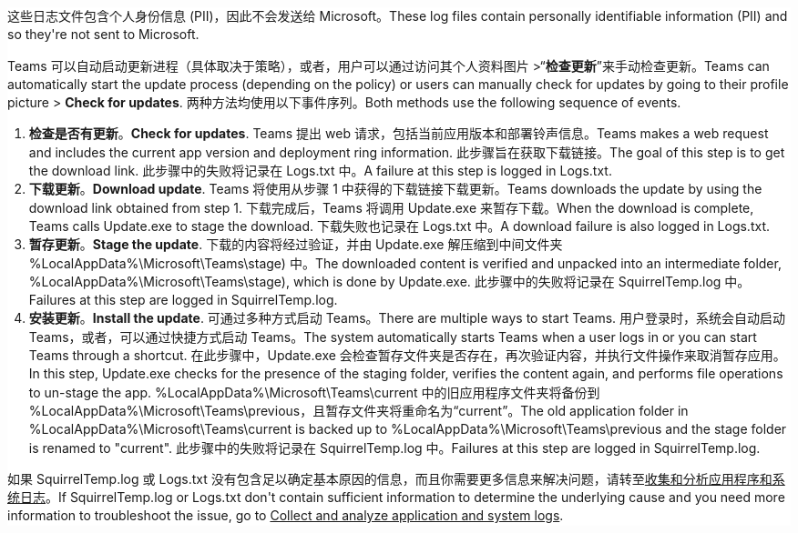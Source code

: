<span data-ttu-id="5cde6-128">这些日志文件包含个人身份信息 (PII)，因此不会发送给 Microsoft。</span><span class="sxs-lookup"><span data-stu-id="5cde6-128">These log files contain personally identifiable information (PII) and so they're not sent to Microsoft.</span></span>

<span data-ttu-id="5cde6-129">Teams 可以自动启动更新进程（具体取决于策略），或者，用户可以通过访问其个人资料图片 >“**检查更新**”来手动检查更新。</span><span class="sxs-lookup"><span data-stu-id="5cde6-129">Teams can automatically start the update process (depending on the policy) or users can manually check for updates by going to their profile picture > **Check for updates**.</span></span> <span data-ttu-id="5cde6-130">两种方法均使用以下事件序列。</span><span class="sxs-lookup"><span data-stu-id="5cde6-130">Both methods use the following sequence of events.</span></span>

1. <span data-ttu-id="5cde6-131">**检查是否有更新**。</span><span class="sxs-lookup"><span data-stu-id="5cde6-131">**Check for updates**.</span></span> <span data-ttu-id="5cde6-132">Teams 提出 web 请求，包括当前应用版本和部署铃声信息。</span><span class="sxs-lookup"><span data-stu-id="5cde6-132">Teams makes a web request and includes the current app version and deployment ring information.</span></span> <span data-ttu-id="5cde6-133">此步骤旨在获取下载链接。</span><span class="sxs-lookup"><span data-stu-id="5cde6-133">The goal of this step is to get the download link.</span></span> <span data-ttu-id="5cde6-134">此步骤中的失败将记录在 Logs.txt 中。</span><span class="sxs-lookup"><span data-stu-id="5cde6-134">A failure at this step is logged in Logs.txt.</span></span>
2. <span data-ttu-id="5cde6-135">**下载更新**。</span><span class="sxs-lookup"><span data-stu-id="5cde6-135">**Download update**.</span></span> <span data-ttu-id="5cde6-136">Teams 将使用从步骤 1 中获得的下载链接下载更新。</span><span class="sxs-lookup"><span data-stu-id="5cde6-136">Teams downloads the update by using the download link obtained from step 1.</span></span> <span data-ttu-id="5cde6-137">下载完成后，Teams 将调用 Update.exe 来暂存下载。</span><span class="sxs-lookup"><span data-stu-id="5cde6-137">When the download is complete, Teams calls Update.exe to stage the download.</span></span> <span data-ttu-id="5cde6-138">下载失败也记录在 Logs.txt 中。</span><span class="sxs-lookup"><span data-stu-id="5cde6-138">A download failure is also logged in Logs.txt.</span></span>
3. <span data-ttu-id="5cde6-139">**暂存更新**。</span><span class="sxs-lookup"><span data-stu-id="5cde6-139">**Stage the update**.</span></span> <span data-ttu-id="5cde6-140">下载的内容将经过验证，并由 Update.exe 解压缩到中间文件夹 %LocalAppData%\Microsoft\Teams\stage) 中。</span><span class="sxs-lookup"><span data-stu-id="5cde6-140">The downloaded content is verified and unpacked into an intermediate folder, %LocalAppData%\Microsoft\Teams\stage), which is done by Update.exe.</span></span> <span data-ttu-id="5cde6-141">此步骤中的失败将记录在 SquirrelTemp.log 中。</span><span class="sxs-lookup"><span data-stu-id="5cde6-141">Failures at this step are logged in SquirrelTemp.log.</span></span>
4. <span data-ttu-id="5cde6-142">**安装更新**。</span><span class="sxs-lookup"><span data-stu-id="5cde6-142">**Install the update**.</span></span> <span data-ttu-id="5cde6-143">可通过多种方式启动 Teams。</span><span class="sxs-lookup"><span data-stu-id="5cde6-143">There are multiple ways to start Teams.</span></span> <span data-ttu-id="5cde6-144">用户登录时，系统会自动启动 Teams，或者，可以通过快捷方式启动 Teams。</span><span class="sxs-lookup"><span data-stu-id="5cde6-144">The system automatically starts Teams when a user logs in or you can start Teams through a shortcut.</span></span> <span data-ttu-id="5cde6-145">在此步骤中，Update.exe 会检查暂存文件夹是否存在，再次验证内容，并执行文件操作来取消暂存应用。</span><span class="sxs-lookup"><span data-stu-id="5cde6-145">In this step, Update.exe checks for the presence of the staging folder, verifies the content again, and performs file operations to un-stage the app.</span></span> <span data-ttu-id="5cde6-146">%LocalAppData%\Microsoft\Teams\current 中的旧应用程序文件夹将备份到 %LocalAppData%\Microsoft\Teams\previous，且暂存文件夹将重命名为“current”。</span><span class="sxs-lookup"><span data-stu-id="5cde6-146">The old application folder in %LocalAppData%\Microsoft\Teams\current is backed up to %LocalAppData%\Microsoft\Teams\previous and the stage folder is renamed to "current".</span></span> <span data-ttu-id="5cde6-147">此步骤中的失败将记录在 SquirrelTemp.log 中。</span><span class="sxs-lookup"><span data-stu-id="5cde6-147">Failures at this step are logged in SquirrelTemp.log.</span></span>

<span data-ttu-id="5cde6-148">如果 SquirrelTemp.log 或 Logs.txt 没有包含足以确定基本原因的信息，而且你需要更多信息来解决问题，请转至[收集和分析应用程序和系统日志](#collect-and-analyze-application-and-system-logs)。</span><span class="sxs-lookup"><span data-stu-id="5cde6-148">If SquirrelTemp.log or Logs.txt don't contain sufficient information to determine the underlying cause and you need more information to troubleshoot the issue, go to [Collect and analyze application and system logs](#collect-and-analyze-application-and-system-logs).</span></span>
